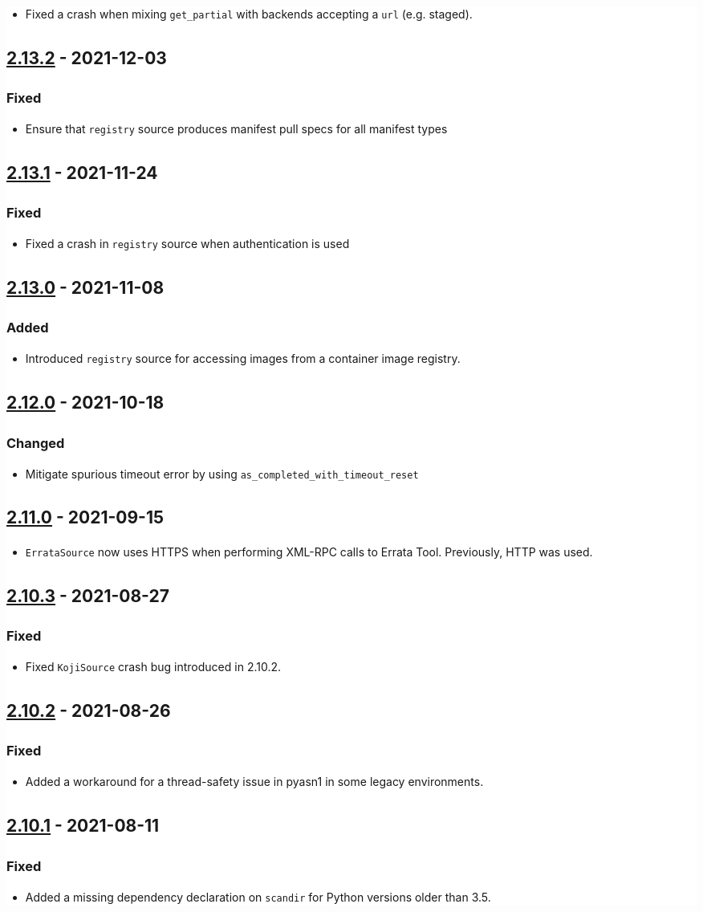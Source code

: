 - Fixed a crash when mixing `get_partial` with backends accepting a `url` (e.g. staged).

## [2.13.2] - 2021-12-03

### Fixed

- Ensure that `registry` source produces manifest pull specs for all manifest types

## [2.13.1] - 2021-11-24

### Fixed

- Fixed a crash in `registry` source when authentication is used

## [2.13.0] - 2021-11-08

### Added

- Introduced `registry` source for accessing images from a container image registry.

## [2.12.0] - 2021-10-18

### Changed

- Mitigate spurious timeout error by using `as_completed_with_timeout_reset`

## [2.11.0] - 2021-09-15

- `ErrataSource` now uses HTTPS when performing XML-RPC calls to Errata Tool.
  Previously, HTTP was used.

## [2.10.3] - 2021-08-27

### Fixed

- Fixed `KojiSource` crash bug introduced in 2.10.2.

## [2.10.2] - 2021-08-26

### Fixed

- Added a workaround for a thread-safety issue in pyasn1 in some legacy environments.

## [2.10.1] - 2021-08-11

### Fixed

- Added a missing dependency declaration on `scandir` for Python versions older than 3.5.


[Unreleased]: https://github.com/release-engineering/pushsource/compare/v2.42.0...HEAD
[2.42.0]: https://github.com/release-engineering/pushsource/compare/v2.41.0...v2.42.0
[2.41.0]: https://github.com/release-engineering/pushsource/compare/v2.40.0...v2.41.0
[2.40.0]: https://github.com/release-engineering/pushsource/compare/v2.39.0...v2.40.0
[2.39.0]: https://github.com/release-engineering/pushsource/compare/v2.38.0...v2.39.0
[2.38.0]: https://github.com/release-engineering/pushsource/compare/v2.37.0...v2.38.0
[2.37.0]: https://github.com/release-engineering/pushsource/compare/v2.36.0...v2.37.0
[2.36.0]: https://github.com/release-engineering/pushsource/compare/v2.35.0...v2.36.0
[2.35.0]: https://github.com/release-engineering/pushsource/compare/v2.34.0...v2.35.0
[2.34.0]: https://github.com/release-engineering/pushsource/compare/v2.33.0...v2.34.0
[2.33.0]: https://github.com/release-engineering/pushsource/compare/v2.32.0...v2.33.0
[2.32.0]: https://github.com/release-engineering/pushsource/compare/v2.31.0...v2.32.0
[2.31.0]: https://github.com/release-engineering/pushsource/compare/v2.30.0...v2.31.0
[2.30.0]: https://github.com/release-engineering/pushsource/compare/v2.29.0...v2.30.0
[2.29.0]: https://github.com/release-engineering/pushsource/compare/v2.28.0...v2.29.0
[2.28.0]: https://github.com/release-engineering/pushsource/compare/v2.27.0...v2.28.0
[2.27.0]: https://github.com/release-engineering/pushsource/compare/v2.26.0...v2.27.0
[2.26.0]: https://github.com/release-engineering/pushsource/compare/v2.25.0...v2.26.0
[2.25.0]: https://github.com/release-engineering/pushsource/compare/v2.24.0...v2.25.0
[2.24.0]: https://github.com/release-engineering/pushsource/compare/v2.23.5...v2.24.0
[2.23.5]: https://github.com/release-engineering/pushsource/compare/v2.23.4...v2.23.5
[2.23.4]: https://github.com/release-engineering/pushsource/compare/v2.23.3...v2.23.4
[2.23.3]: https://github.com/release-engineering/pushsource/compare/v2.23.2...v2.23.3
[2.23.2]: https://github.com/release-engineering/pushsource/compare/v2.23.1...v2.23.2
[2.23.1]: https://github.com/release-engineering/pushsource/compare/v2.23.0...v2.23.1
[2.23.0]: https://github.com/release-engineering/pushsource/compare/v2.22.4...v2.23.0
[2.22.4]: https://github.com/release-engineering/pushsource/compare/v2.22.3...v2.22.4
[2.22.3]: https://github.com/release-engineering/pushsource/compare/v2.22.2...v2.22.3
[2.22.2]: https://github.com/release-engineering/pushsource/compare/v2.22.1...v2.22.2
[2.22.1]: https://github.com/release-engineering/pushsource/compare/v2.22.0...v2.22.1
[2.22.0]: https://github.com/release-engineering/pushsource/compare/v2.21.0...v2.22.0
[2.21.0]: https://github.com/release-engineering/pushsource/compare/v2.20.0...v2.21.0
[2.20.0]: https://github.com/release-engineering/pushsource/compare/v2.19.0...v2.20.0
[2.19.0]: https://github.com/release-engineering/pushsource/compare/v2.18.2...v2.19.0
[2.18.2]: https://github.com/release-engineering/pushsource/compare/v2.18.1...v2.18.2
[2.18.1]: https://github.com/release-engineering/pushsource/compare/v2.18.0...v2.18.1
[2.18.0]: https://github.com/release-engineering/pushsource/compare/v2.17.0...v2.18.0
[2.17.0]: https://github.com/release-engineering/pushsource/compare/v2.16.0...v2.17.0
[2.16.0]: https://github.com/release-engineering/pushsource/compare/v2.15.0...v2.16.0
[2.15.0]: https://github.com/release-engineering/pushsource/compare/v2.14.0...v2.15.0
[2.14.0]: https://github.com/release-engineering/pushsource/compare/v2.13.4...v2.14.0
[2.13.4]: https://github.com/release-engineering/pushsource/compare/v2.13.3...v2.13.4
[2.13.3]: https://github.com/release-engineering/pushsource/compare/v2.13.2...v2.13.3
[2.13.2]: https://github.com/release-engineering/pushsource/compare/v2.13.1...v2.13.2
[2.13.1]: https://github.com/release-engineering/pushsource/compare/v2.13.0...v2.13.1
[2.13.0]: https://github.com/release-engineering/pushsource/compare/v2.12.0...v2.13.0
[2.12.0]: https://github.com/release-engineering/pushsource/compare/v2.11.0...v2.12.0
[2.11.0]: https://github.com/release-engineering/pushsource/compare/v2.10.3...v2.11.0
[2.10.3]: https://github.com/release-engineering/pushsource/compare/v2.10.2...v2.10.3
[2.10.2]: https://github.com/release-engineering/pushsource/compare/v2.10.1...v2.10.2
[2.10.1]: https://github.com/release-engineering/pushsource/compare/v2.10.0...v2.10.1
[2.10.0]: https://github.com/release-engineering/pushsource/compare/v2.9.0...v2.10.0
[2.9.0]: https://github.com/release-engineering/pushsource/compare/v2.8.0...v2.9.0
[2.8.0]: https://github.com/release-engineering/pushsource/compare/v2.7.0...v2.8.0
[2.7.0]: https://github.com/release-engineering/pushsource/compare/v2.6.0...v2.7.0
[2.6.0]: https://github.com/release-engineering/pushsource/compare/v2.5.0...v2.6.0
[2.5.0]: https://github.com/release-engineering/pushsource/compare/v2.4.0...v2.5.0
[2.4.0]: https://github.com/release-engineering/pushsource/compare/v2.3.0...v2.4.0
[2.3.0]: https://github.com/release-engineering/pushsource/compare/v2.2.0...v2.3.0
[2.2.0]: https://github.com/release-engineering/pushsource/compare/v2.1.0...v2.2.0
[2.1.0]: https://github.com/release-engineering/pushsource/compare/v2.0.0...v2.1.0
[2.0.0]: https://github.com/release-engineering/pushsource/compare/v1.2.0...v2.0.0
[1.2.0]: https://github.com/release-engineering/pushsource/compare/v1.1.0...v1.2.0
[1.1.0]: https://github.com/release-engineering/pushsource/compare/v1.0.0...v1.1.0